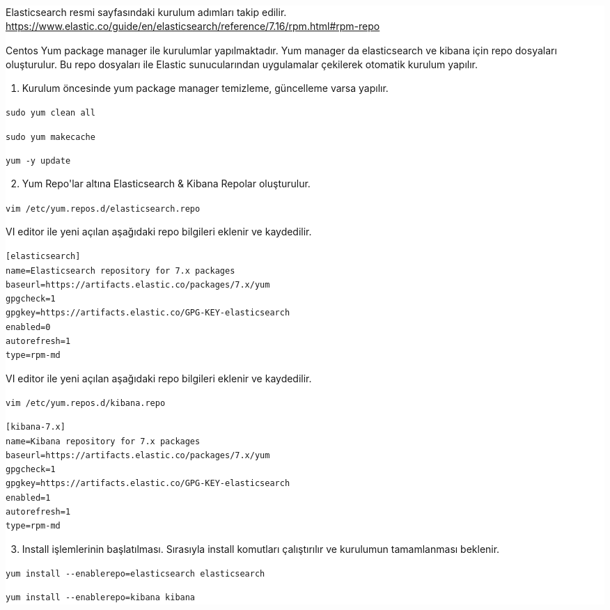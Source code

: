 Elasticsearch resmi sayfasındaki kurulum adımları takip edilir.
https://www.elastic.co/guide/en/elasticsearch/reference/7.16/rpm.html#rpm-repo

Centos Yum package manager ile kurulumlar yapılmaktadır. Yum manager da elasticsearch ve kibana için repo dosyaları oluşturulur. Bu repo dosyaları ile Elastic sunucularından uygulamalar çekilerek otomatik kurulum yapılır.

1. Kurulum öncesinde yum package manager temizleme, güncelleme varsa yapılır.
```
sudo yum clean all
```
```
sudo yum makecache
```
```
yum -y update
```

2. Yum Repo'lar altına Elasticsearch & Kibana Repolar oluşturulur.

```
vim /etc/yum.repos.d/elasticsearch.repo
```
VI editor ile yeni açılan aşağıdaki repo bilgileri eklenir ve kaydedilir.
```
[elasticsearch]
name=Elasticsearch repository for 7.x packages
baseurl=https://artifacts.elastic.co/packages/7.x/yum
gpgcheck=1
gpgkey=https://artifacts.elastic.co/GPG-KEY-elasticsearch
enabled=0
autorefresh=1
type=rpm-md
```

VI editor ile yeni açılan aşağıdaki repo bilgileri eklenir ve kaydedilir.
```
vim /etc/yum.repos.d/kibana.repo
```
```
[kibana-7.x]
name=Kibana repository for 7.x packages
baseurl=https://artifacts.elastic.co/packages/7.x/yum
gpgcheck=1
gpgkey=https://artifacts.elastic.co/GPG-KEY-elasticsearch
enabled=1
autorefresh=1
type=rpm-md
```

3. Install işlemlerinin başlatılması. Sırasıyla install komutları çalıştırılır ve kurulumun tamamlanması beklenir.
```
yum install --enablerepo=elasticsearch elasticsearch
```

```
yum install --enablerepo=kibana kibana
```
